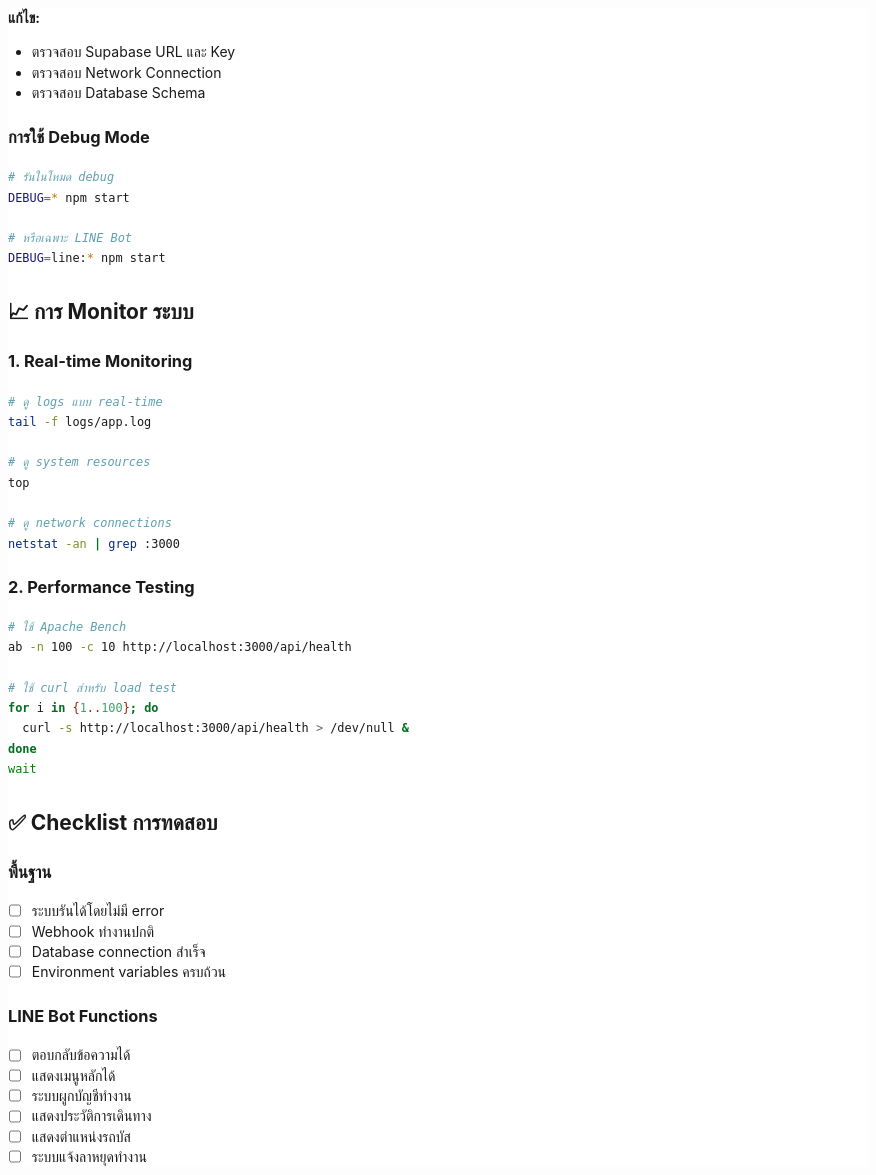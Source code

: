 **แก้ไข:**
- ตรวจสอบ Supabase URL และ Key
- ตรวจสอบ Network Connection
- ตรวจสอบ Database Schema

### การใช้ Debug Mode

```bash
# รันในโหมด debug
DEBUG=* npm start

# หรือเฉพาะ LINE Bot
DEBUG=line:* npm start
```

## 📈 การ Monitor ระบบ

### 1. Real-time Monitoring

```bash
# ดู logs แบบ real-time
tail -f logs/app.log

# ดู system resources
top

# ดู network connections
netstat -an | grep :3000
```

### 2. Performance Testing

```bash
# ใช้ Apache Bench
ab -n 100 -c 10 http://localhost:3000/api/health

# ใช้ curl สำหรับ load test
for i in {1..100}; do
  curl -s http://localhost:3000/api/health > /dev/null &
done
wait
```

## ✅ Checklist การทดสอบ

### พื้นฐาน
- [ ] ระบบรันได้โดยไม่มี error
- [ ] Webhook ทำงานปกติ
- [ ] Database connection สำเร็จ
- [ ] Environment variables ครบถ้วน

### LINE Bot Functions
- [ ] ตอบกลับข้อความได้
- [ ] แสดงเมนูหลักได้
- [ ] ระบบผูกบัญชีทำงาน
- [ ] แสดงประวัติการเดินทาง
- [ ] แสดงตำแหน่งรถบัส
- [ ] ระบบแจ้งลาหยุดทำงาน
